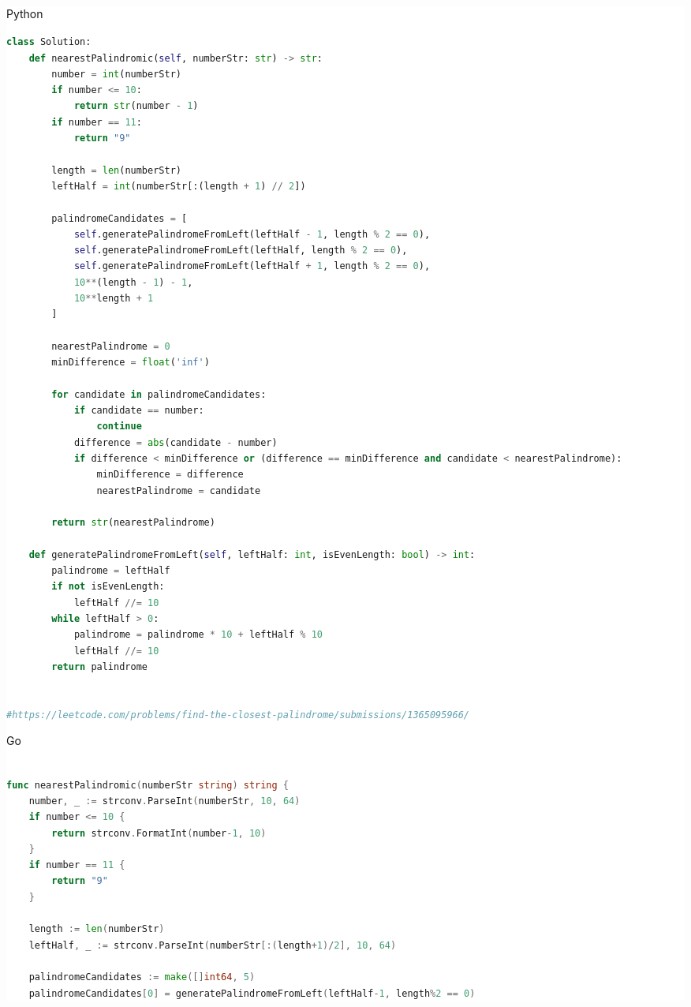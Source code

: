 Python
```Python []
class Solution:
    def nearestPalindromic(self, numberStr: str) -> str:
        number = int(numberStr)
        if number <= 10:
            return str(number - 1)
        if number == 11:
            return "9"

        length = len(numberStr)
        leftHalf = int(numberStr[:(length + 1) // 2])
        
        palindromeCandidates = [
            self.generatePalindromeFromLeft(leftHalf - 1, length % 2 == 0),
            self.generatePalindromeFromLeft(leftHalf, length % 2 == 0),
            self.generatePalindromeFromLeft(leftHalf + 1, length % 2 == 0),
            10**(length - 1) - 1,
            10**length + 1
        ]

        nearestPalindrome = 0
        minDifference = float('inf')

        for candidate in palindromeCandidates:
            if candidate == number:
                continue
            difference = abs(candidate - number)
            if difference < minDifference or (difference == minDifference and candidate < nearestPalindrome):
                minDifference = difference
                nearestPalindrome = candidate

        return str(nearestPalindrome)

    def generatePalindromeFromLeft(self, leftHalf: int, isEvenLength: bool) -> int:
        palindrome = leftHalf
        if not isEvenLength:
            leftHalf //= 10
        while leftHalf > 0:
            palindrome = palindrome * 10 + leftHalf % 10
            leftHalf //= 10
        return palindrome


#https://leetcode.com/problems/find-the-closest-palindrome/submissions/1365095966/
```
Go
```Go []

func nearestPalindromic(numberStr string) string {
    number, _ := strconv.ParseInt(numberStr, 10, 64)
    if number <= 10 {
        return strconv.FormatInt(number-1, 10)
    }
    if number == 11 {
        return "9"
    }

    length := len(numberStr)
    leftHalf, _ := strconv.ParseInt(numberStr[:(length+1)/2], 10, 64)
    
    palindromeCandidates := make([]int64, 5)
    palindromeCandidates[0] = generatePalindromeFromLeft(leftHalf-1, length%2 == 0)
```